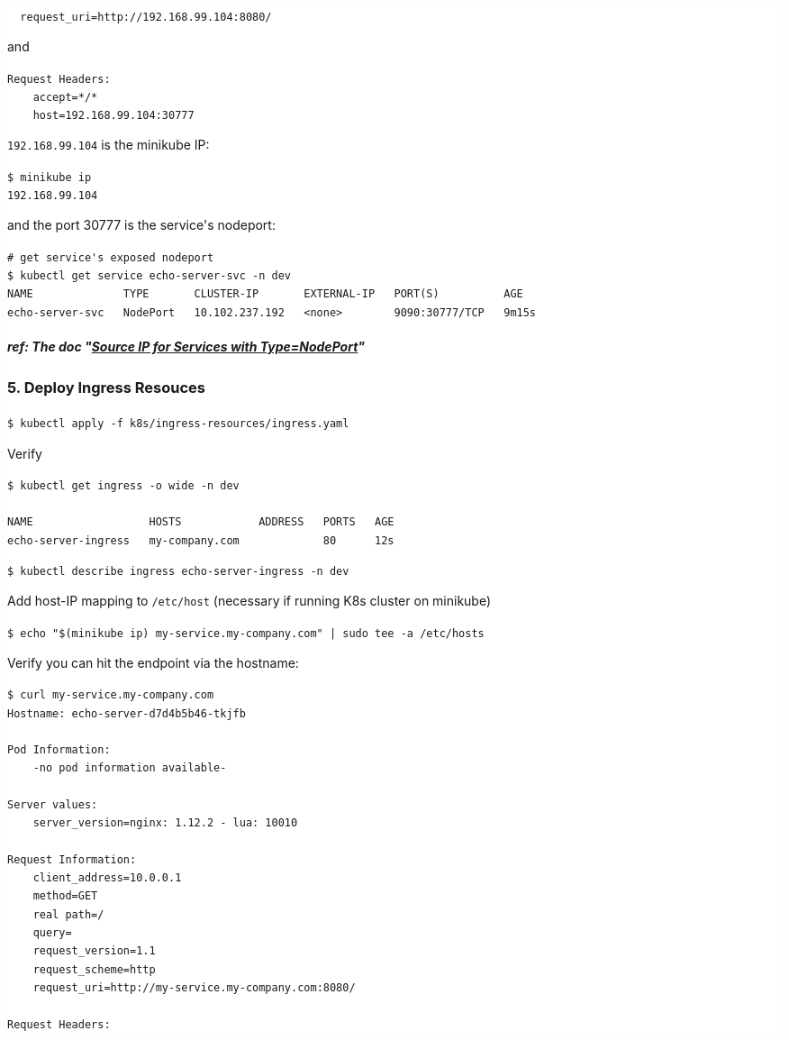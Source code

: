 ```
  request_uri=http://192.168.99.104:8080/
```
and 
```
Request Headers:
	accept=*/*
	host=192.168.99.104:30777
```
`192.168.99.104` is the minikube IP:
```
$ minikube ip
192.168.99.104
```
and the port 30777 is the service's nodeport:
```
# get service's exposed nodeport
$ kubectl get service echo-server-svc -n dev
NAME              TYPE       CLUSTER-IP       EXTERNAL-IP   PORT(S)          AGE
echo-server-svc   NodePort   10.102.237.192   <none>        9090:30777/TCP   9m15s
```
##### ref: The doc "[Source IP for Services with Type=NodePort](https://kubernetes.io/docs/tutorials/services/source-ip/#source-ip-for-services-with-type-nodeport)"

### 5. Deploy Ingress Resouces <a name="deploy_ingress_resources"></a>
```
$ kubectl apply -f k8s/ingress-resources/ingress.yaml
```
Verify
```
$ kubectl get ingress -o wide -n dev

NAME                  HOSTS            ADDRESS   PORTS   AGE
echo-server-ingress   my-company.com             80      12s
```
```
$ kubectl describe ingress echo-server-ingress -n dev
```

Add host-IP mapping to `/etc/host` (necessary if running K8s cluster on minikube)
```
$ echo "$(minikube ip) my-service.my-company.com" | sudo tee -a /etc/hosts
```

Verify you can hit the endpoint via the hostname:
```
$ curl my-service.my-company.com
Hostname: echo-server-d7d4b5b46-tkjfb

Pod Information:
	-no pod information available-

Server values:
	server_version=nginx: 1.12.2 - lua: 10010

Request Information:
	client_address=10.0.0.1
	method=GET
	real path=/
	query=
	request_version=1.1
	request_scheme=http
	request_uri=http://my-service.my-company.com:8080/

Request Headers:
```